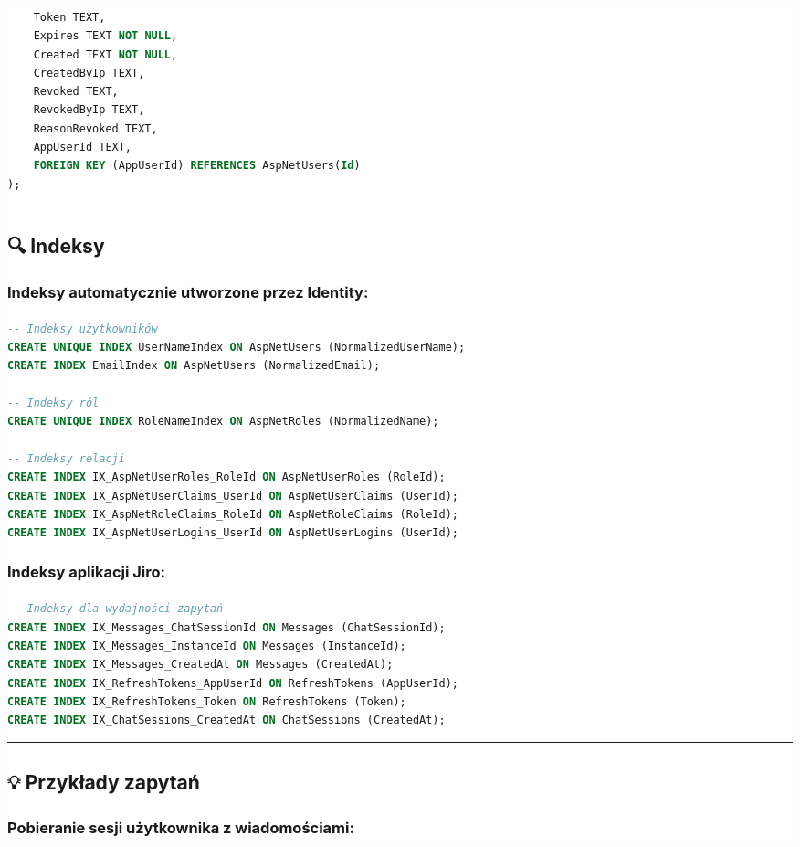 ```sql
    Token TEXT,
    Expires TEXT NOT NULL,
    Created TEXT NOT NULL,
    CreatedByIp TEXT,
    Revoked TEXT,
    RevokedByIp TEXT,
    ReasonRevoked TEXT,
    AppUserId TEXT,
    FOREIGN KEY (AppUserId) REFERENCES AspNetUsers(Id)
);
```

---

## 🔍 Indeksy

### **Indeksy automatycznie utworzone przez Identity:**

```sql
-- Indeksy użytkowników
CREATE UNIQUE INDEX UserNameIndex ON AspNetUsers (NormalizedUserName);
CREATE INDEX EmailIndex ON AspNetUsers (NormalizedEmail);

-- Indeksy ról
CREATE UNIQUE INDEX RoleNameIndex ON AspNetRoles (NormalizedName);

-- Indeksy relacji
CREATE INDEX IX_AspNetUserRoles_RoleId ON AspNetUserRoles (RoleId);
CREATE INDEX IX_AspNetUserClaims_UserId ON AspNetUserClaims (UserId);
CREATE INDEX IX_AspNetRoleClaims_RoleId ON AspNetRoleClaims (RoleId);
CREATE INDEX IX_AspNetUserLogins_UserId ON AspNetUserLogins (UserId);
```

### **Indeksy aplikacji Jiro:**

```sql
-- Indeksy dla wydajności zapytań
CREATE INDEX IX_Messages_ChatSessionId ON Messages (ChatSessionId);
CREATE INDEX IX_Messages_InstanceId ON Messages (InstanceId);
CREATE INDEX IX_Messages_CreatedAt ON Messages (CreatedAt);
CREATE INDEX IX_RefreshTokens_AppUserId ON RefreshTokens (AppUserId);
CREATE INDEX IX_RefreshTokens_Token ON RefreshTokens (Token);
CREATE INDEX IX_ChatSessions_CreatedAt ON ChatSessions (CreatedAt);
```

---

## 💡 Przykłady zapytań

### **Pobieranie sesji użytkownika z wiadomościami:**
